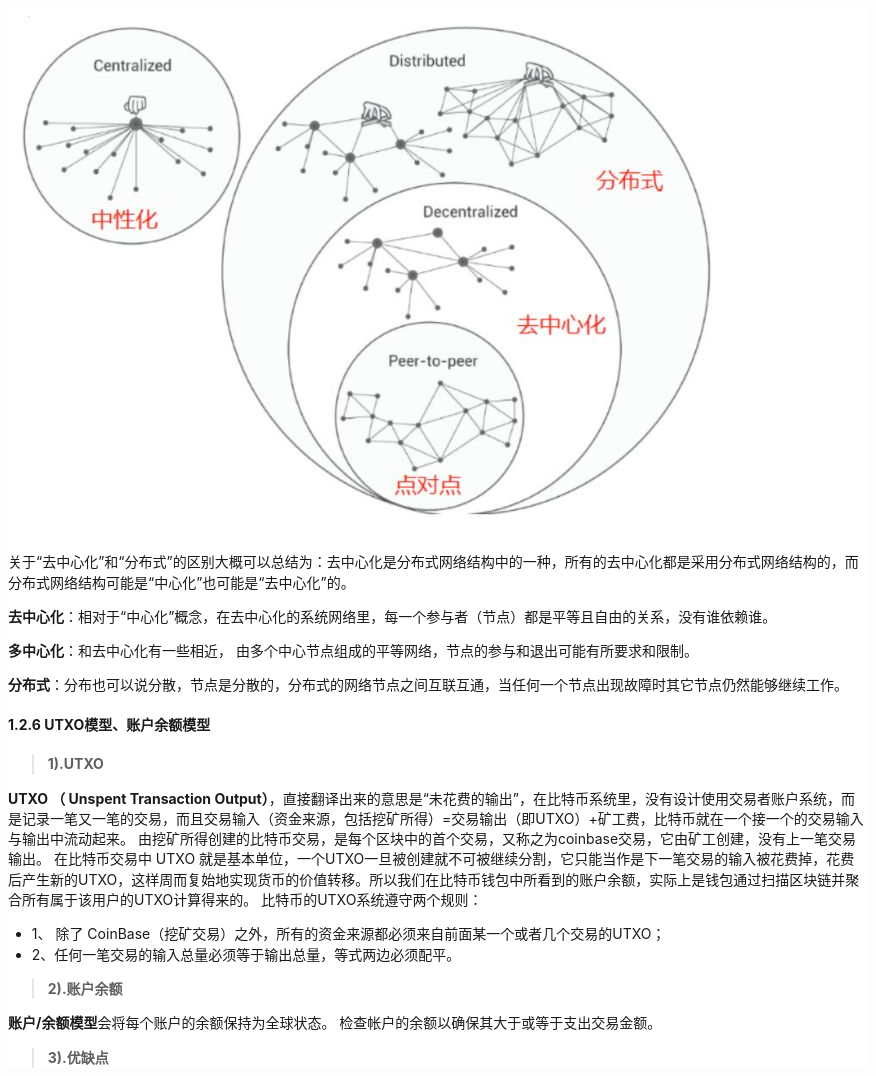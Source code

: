 ![](imgs/distributed.png)

关于“去中心化”和“分布式”的区别大概可以总结为：去中心化是分布式网络结构中的一种，所有的去中心化都是采用分布式网络结构的，而分布式网络结构可能是“中心化”也可能是“去中心化”的。

**去中心化**：相对于“中心化”概念，在去中心化的系统网络里，每一个参与者（节点）都是平等且自由的关系，没有谁依赖谁。

**多中心化**：和去中心化有一些相近， 由多个中心节点组成的平等网络，节点的参与和退出可能有所要求和限制。

**分布式**：分布也可以说分散，节点是分散的，分布式的网络节点之间互联互通，当任何一个节点出现故障时其它节点仍然能够继续工作。

####        1.2.6 UTXO模型、账户余额模型

> **1).UTXO**

**UTXO （ Unspent Transaction Output）**，直接翻译出来的意思是“未花费的输出”，在比特币系统里，没有设计使用交易者账户系统，而是记录一笔又一笔的交易，而且交易输入（资金来源，包括挖矿所得）=交易输出（即UTXO）+矿工费，比特币就在一个接一个的交易输入与输出中流动起来。
由挖矿所得创建的比特币交易，是每个区块中的首个交易，又称之为coinbase交易，它由矿工创建，没有上一笔交易输出。
在比特币交易中 UTXO 就是基本单位，一个UTXO一旦被创建就不可被继续分割，它只能当作是下一笔交易的输入被花费掉，花费后产生新的UTXO，这样周而复始地实现货币的价值转移。所以我们在比特币钱包中所看到的账户余额，实际上是钱包通过扫描区块链并聚合所有属于该用户的UTXO计算得来的。
比特币的UTXO系统遵守两个规则：
* 1、 除了 CoinBase（挖矿交易）之外，所有的资金来源都必须来自前面某一个或者几个交易的UTXO；
* 2、任何一笔交易的输入总量必须等于输出总量，等式两边必须配平。

>**2).账户余额**

**账户/余额模型**会将每个账户的余额保持为全球状态。 检查帐户的余额以确保其大于或等于支出交易金额。

>**3).优缺点**
